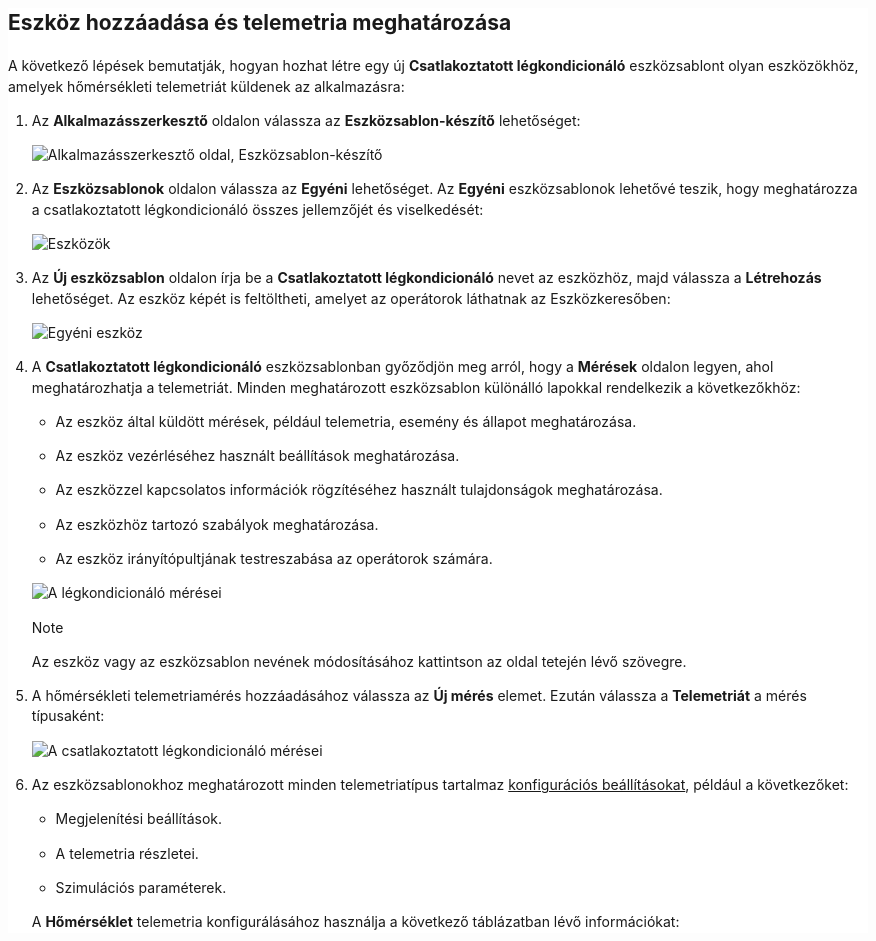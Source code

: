 ## <a name="add-a-device-and-define-telemetry"></a>Eszköz hozzáadása és telemetria meghatározása

A következő lépések bemutatják, hogyan hozhat létre egy új **Csatlakoztatott légkondicionáló** eszközsablont olyan eszközökhöz, amelyek hőmérsékleti telemetriát küldenek az alkalmazásra:

1. Az **Alkalmazásszerkesztő** oldalon válassza az **Eszközsablon-készítő** lehetőséget:

    ![Alkalmazásszerkesztő oldal, Eszközsablon-készítő](./media/tutorial-define-device-type/builderhomedevices.png)

2. Az **Eszközsablonok** oldalon válassza az **Egyéni** lehetőséget. Az **Egyéni** eszközsablonok lehetővé teszik, hogy meghatározza a csatlakoztatott légkondicionáló összes jellemzőjét és viselkedését:

    ![Eszközök](./media/tutorial-define-device-type/builderhomedevicescustom.png)

3. Az **Új eszközsablon** oldalon írja be a **Csatlakoztatott légkondicionáló** nevet az eszközhöz, majd válassza a **Létrehozás** lehetőséget. Az eszköz képét is feltöltheti, amelyet az operátorok láthatnak az Eszközkeresőben:

    ![Egyéni eszköz](./media/tutorial-define-device-type/createcustomdevice.png)

4. A **Csatlakoztatott légkondicionáló** eszközsablonban győződjön meg arról, hogy a **Mérések** oldalon legyen, ahol meghatározhatja a telemetriát. Minden meghatározott eszközsablon különálló lapokkal rendelkezik a következőkhöz:

    * Az eszköz által küldött mérések, például telemetria, esemény és állapot meghatározása.
    
    * Az eszköz vezérléséhez használt beállítások meghatározása.
    
    * Az eszközzel kapcsolatos információk rögzítéséhez használt tulajdonságok meghatározása.
    
    * Az eszközhöz tartozó szabályok meghatározása.
    
    * Az eszköz irányítópultjának testreszabása az operátorok számára.

    ![A légkondicionáló mérései](./media/tutorial-define-device-type/airconmeasurements.png)

    > [!NOTE]
    > Az eszköz vagy az eszközsablon nevének módosításához kattintson az oldal tetején lévő szövegre.

5. A hőmérsékleti telemetriamérés hozzáadásához válassza az **Új mérés** elemet. Ezután válassza a **Telemetriát** a mérés típusaként:

    ![A csatlakoztatott légkondicionáló mérései](./media/tutorial-define-device-type/airconmeasurementsnew.png)

6. Az eszközsablonokhoz meghatározott minden telemetriatípus tartalmaz [konfigurációs beállításokat](howto-set-up-template.md), például a következőket:

    * Megjelenítési beállítások.

    * A telemetria részletei.

    * Szimulációs paraméterek.

    A **Hőmérséklet** telemetria konfigurálásához használja a következő táblázatban lévő információkat:
